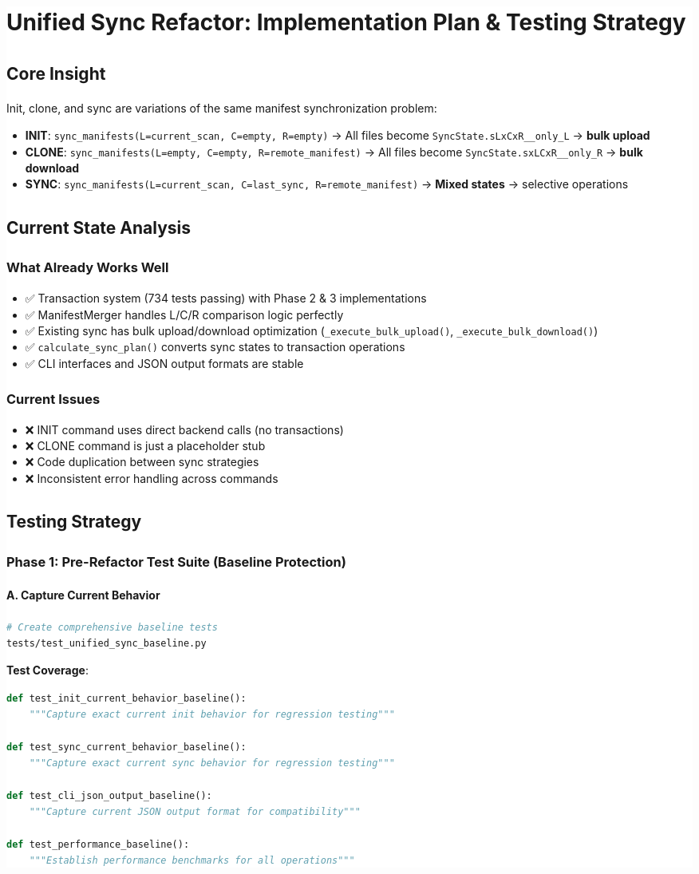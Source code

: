 

# Unified Sync Refactor: Implementation Plan & Testing Strategy

## Core Insight

Init, clone, and sync are variations of the same manifest synchronization problem:

- **INIT**: `sync_manifests(L=current_scan, C=empty, R=empty)` → All files become `SyncState.sLxCxR__only_L` → **bulk upload**
- **CLONE**: `sync_manifests(L=empty, C=empty, R=remote_manifest)` → All files become `SyncState.sxLCxR__only_R` → **bulk download**  
- **SYNC**: `sync_manifests(L=current_scan, C=last_sync, R=remote_manifest)` → **Mixed states** → selective operations

## Current State Analysis

### What Already Works Well
- ✅ Transaction system (734 tests passing) with Phase 2 & 3 implementations
- ✅ ManifestMerger handles L/C/R comparison logic perfectly
- ✅ Existing sync has bulk upload/download optimization (`_execute_bulk_upload()`, `_execute_bulk_download()`)
- ✅ `calculate_sync_plan()` converts sync states to transaction operations
- ✅ CLI interfaces and JSON output formats are stable

### Current Issues  
- ❌ INIT command uses direct backend calls (no transactions)
- ❌ CLONE command is just a placeholder stub
- ❌ Code duplication between sync strategies
- ❌ Inconsistent error handling across commands

## Testing Strategy

### Phase 1: Pre-Refactor Test Suite (Baseline Protection)

#### A. Capture Current Behavior
```bash
# Create comprehensive baseline tests
tests/test_unified_sync_baseline.py
```

**Test Coverage**:
```python
def test_init_current_behavior_baseline():
    """Capture exact current init behavior for regression testing"""
    
def test_sync_current_behavior_baseline():
    """Capture exact current sync behavior for regression testing"""
    
def test_cli_json_output_baseline():
    """Capture current JSON output format for compatibility"""
    
def test_performance_baseline():
    """Establish performance benchmarks for all operations"""
```
